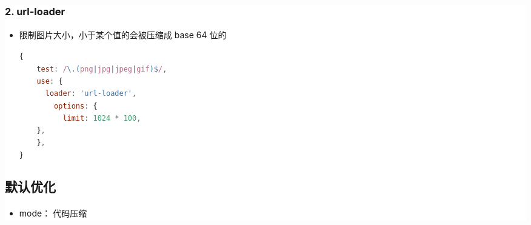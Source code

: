 

### 2. url-loader

* 限制图片大小，小于某个值的会被压缩成 base 64 位的

  ```js
  {
      test: /\.(png|jpg|jpeg|gif)$/,
      use: {
        loader: 'url-loader',
          options: {
            limit: 1024 * 100,
      },
      },
  }
  ```

  





## 默认优化

* mode： 代码压缩




